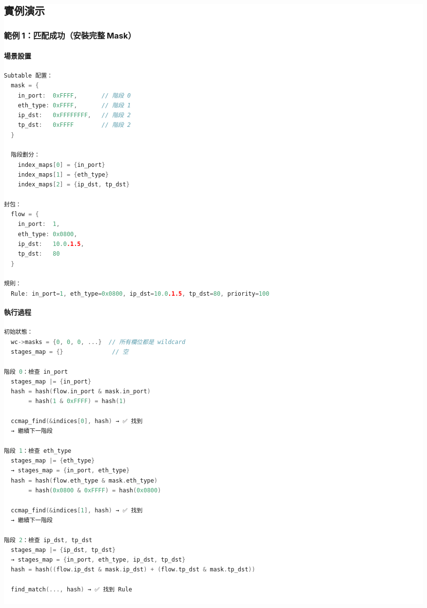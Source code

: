 
## 實例演示

### 範例 1：匹配成功（安裝完整 Mask）

#### 場景設置

```c
Subtable 配置：
  mask = {
    in_port:  0xFFFF,       // 階段 0
    eth_type: 0xFFFF,       // 階段 1
    ip_dst:   0xFFFFFFFF,   // 階段 2
    tp_dst:   0xFFFF        // 階段 2
  }
  
  階段劃分：
    index_maps[0] = {in_port}
    index_maps[1] = {eth_type}
    index_maps[2] = {ip_dst, tp_dst}

封包：
  flow = {
    in_port:  1,
    eth_type: 0x0800,
    ip_dst:   10.0.1.5,
    tp_dst:   80
  }

規則：
  Rule: in_port=1, eth_type=0x0800, ip_dst=10.0.1.5, tp_dst=80, priority=100
```

#### 執行過程

```c
初始狀態：
  wc->masks = {0, 0, 0, ...}  // 所有欄位都是 wildcard
  stages_map = {}              // 空

階段 0：檢查 in_port
  stages_map |= {in_port}
  hash = hash(flow.in_port & mask.in_port)
       = hash(1 & 0xFFFF) = hash(1)
  
  ccmap_find(&indices[0], hash) → ✅ 找到
  → 繼續下一階段

階段 1：檢查 eth_type
  stages_map |= {eth_type}
  → stages_map = {in_port, eth_type}
  hash = hash(flow.eth_type & mask.eth_type)
       = hash(0x0800 & 0xFFFF) = hash(0x0800)
  
  ccmap_find(&indices[1], hash) → ✅ 找到
  → 繼續下一階段

階段 2：檢查 ip_dst, tp_dst
  stages_map |= {ip_dst, tp_dst}
  → stages_map = {in_port, eth_type, ip_dst, tp_dst}
  hash = hash((flow.ip_dst & mask.ip_dst) + (flow.tp_dst & mask.tp_dst))
  
  find_match(..., hash) → ✅ 找到 Rule
  
```